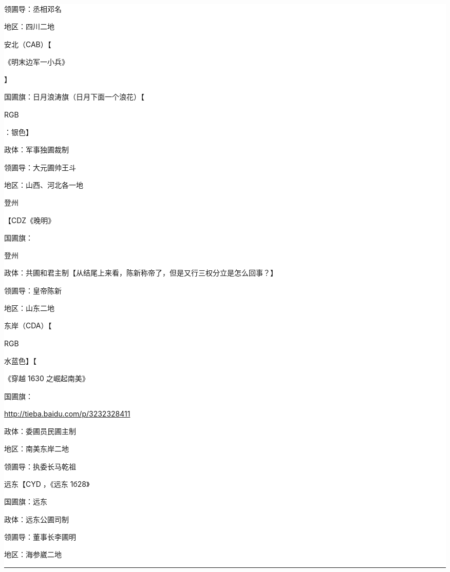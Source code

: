 领圃导：丞相邓名

地区：四川二地

安北（CAB）【

《明末边军一小兵》

】

国圃旗：日月浪涛旗（日月下面一个浪花）【

RGB

：银色】

政体：军事独圃裁制

领圃导：大元圃帅王斗

地区：山西、河北各一地

登州

【CDZ《晚明》

国圃旗：

登州

政体：共圃和君主制【从结尾上来看，陈新称帝了，但是又行三权分立是怎么回事？】

领圃导：皇帝陈新

地区：山东二地

东岸（CDA）【

RGB

水蓝色】【

《穿越 1630 之崛起南美》

国圃旗：

http://tieba.baidu.com/p/3232328411

政体：委圃员民圃主制

地区：南美东岸二地

领圃导：执委长马乾祖

远东【CYD ，《远东 1б28》

国圃旗：远东

政体：远东公圃司制

领圃导：董事长李圃明

地区：海参崴二地

---
